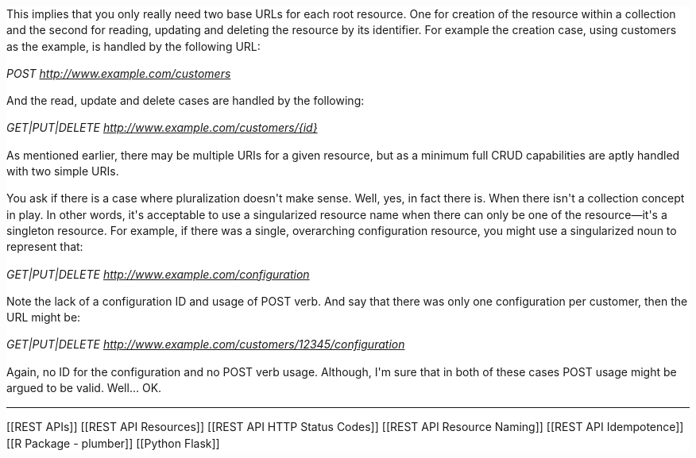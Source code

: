 This implies that you only really need two base URLs for each root resource. One for creation of the resource within a collection and the second for reading, updating and deleting the resource by its identifier. For example the creation case, using customers as the example, is handled by the following URL:

_POST http://www.example.com/customers_

And the read, update and delete cases are handled by the following:

_GET|PUT|DELETE http://www.example.com/customers/{id}_

As mentioned earlier, there may be multiple URIs for a given resource, but as a minimum full CRUD capabilities are aptly handled with two simple URIs.

You ask if there is a case where pluralization doesn't make sense. Well, yes, in fact there is. When there isn't a collection concept in play. In other words, it's acceptable to use a singularized resource name when there can only be one of the resource—it's a singleton resource. For example, if there was a single, overarching configuration resource, you might use a singularized noun to represent that:

_GET|PUT|DELETE http://www.example.com/configuration_

Note the lack of a configuration ID and usage of POST verb. And say that there was only one configuration per customer, then the URL might be:

_GET|PUT|DELETE http://www.example.com/customers/12345/configuration_

Again, no ID for the configuration and no POST verb usage. Although, I'm sure that in both of these cases POST usage might be argued to be valid. Well... OK.

***

[[REST APIs]]
[[REST API Resources]]
[[REST API HTTP Status Codes]]
[[REST API Resource Naming]]
[[REST API Idempotence]]
[[R Package - plumber]]
[[Python Flask]]